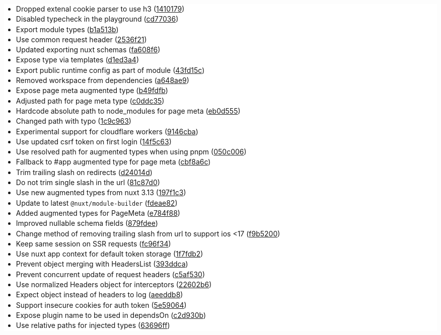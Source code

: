 - Dropped extenal cookie parser to use h3 ([1410179](https://github.com/UsmanLhrPk/nuxt-auth-sanctum-fortify-two-factor/commit/1410179))
- Disabled typecheck in the playground ([cd77036](https://github.com/UsmanLhrPk/nuxt-auth-sanctum-fortify-two-factor/commit/cd77036))
- Export module types ([b1a513b](https://github.com/UsmanLhrPk/nuxt-auth-sanctum-fortify-two-factor/commit/b1a513b))
- Use common request header ([2536f21](https://github.com/UsmanLhrPk/nuxt-auth-sanctum-fortify-two-factor/commit/2536f21))
- Updated exporting nuxt schemas ([fa608f6](https://github.com/UsmanLhrPk/nuxt-auth-sanctum-fortify-two-factor/commit/fa608f6))
- Expose type via templates ([d1ed3a4](https://github.com/UsmanLhrPk/nuxt-auth-sanctum-fortify-two-factor/commit/d1ed3a4))
- Export public runtime config as part of module ([43fd15c](https://github.com/UsmanLhrPk/nuxt-auth-sanctum-fortify-two-factor/commit/43fd15c))
- Removed workspace from dependencies ([a648ae9](https://github.com/UsmanLhrPk/nuxt-auth-sanctum-fortify-two-factor/commit/a648ae9))
- Expose page meta augmented type ([b49fdfb](https://github.com/UsmanLhrPk/nuxt-auth-sanctum-fortify-two-factor/commit/b49fdfb))
- Adjusted path for page meta type ([c0ddc35](https://github.com/UsmanLhrPk/nuxt-auth-sanctum-fortify-two-factor/commit/c0ddc35))
- Hardcode absolute path to node_modules for page meta ([eb0d555](https://github.com/UsmanLhrPk/nuxt-auth-sanctum-fortify-two-factor/commit/eb0d555))
- Changed path with typo ([1c9c963](https://github.com/UsmanLhrPk/nuxt-auth-sanctum-fortify-two-factor/commit/1c9c963))
- Experimental support for cloudflare workers ([9146cba](https://github.com/UsmanLhrPk/nuxt-auth-sanctum-fortify-two-factor/commit/9146cba))
- Use updated csrf token on first login ([14f5c63](https://github.com/UsmanLhrPk/nuxt-auth-sanctum-fortify-two-factor/commit/14f5c63))
- Use resolved path for augmented types when using pnpm ([050c006](https://github.com/UsmanLhrPk/nuxt-auth-sanctum-fortify-two-factor/commit/050c006))
- Fallback to #app augmented type for page meta ([cbf8a6c](https://github.com/UsmanLhrPk/nuxt-auth-sanctum-fortify-two-factor/commit/cbf8a6c))
- Trim trailing slash on redirects ([d24014d](https://github.com/UsmanLhrPk/nuxt-auth-sanctum-fortify-two-factor/commit/d24014d))
- Do not trim single slash in the url ([81c87d0](https://github.com/UsmanLhrPk/nuxt-auth-sanctum-fortify-two-factor/commit/81c87d0))
- Use new augmented types from nuxt 3.13 ([197f1c3](https://github.com/UsmanLhrPk/nuxt-auth-sanctum-fortify-two-factor/commit/197f1c3))
- Update to latest `@nuxt/module-builder` ([fdeae82](https://github.com/UsmanLhrPk/nuxt-auth-sanctum-fortify-two-factor/commit/fdeae82))
- Added augmented types for PageMeta ([e784f88](https://github.com/UsmanLhrPk/nuxt-auth-sanctum-fortify-two-factor/commit/e784f88))
- Improved nullable schema fields ([879fdee](https://github.com/UsmanLhrPk/nuxt-auth-sanctum-fortify-two-factor/commit/879fdee))
- Change method of removing trailing slash from url to support ios <17 ([f9b5200](https://github.com/UsmanLhrPk/nuxt-auth-sanctum-fortify-two-factor/commit/f9b5200))
- Keep same session on SSR requests ([fc96f34](https://github.com/UsmanLhrPk/nuxt-auth-sanctum-fortify-two-factor/commit/fc96f34))
- Use nuxt app context for default token storage ([1f7fdb2](https://github.com/UsmanLhrPk/nuxt-auth-sanctum-fortify-two-factor/commit/1f7fdb2))
- Prevent object merging with HeadersList ([393ddca](https://github.com/UsmanLhrPk/nuxt-auth-sanctum-fortify-two-factor/commit/393ddca))
- Prevent concurrent update of request headers ([c5af530](https://github.com/UsmanLhrPk/nuxt-auth-sanctum-fortify-two-factor/commit/c5af530))
- Use normalized Headers object for interceptors ([22602b6](https://github.com/UsmanLhrPk/nuxt-auth-sanctum-fortify-two-factor/commit/22602b6))
- Expect object instead of headers to log ([aeeddb8](https://github.com/UsmanLhrPk/nuxt-auth-sanctum-fortify-two-factor/commit/aeeddb8))
- Support insecure cookies for auth token ([5e59064](https://github.com/UsmanLhrPk/nuxt-auth-sanctum-fortify-two-factor/commit/5e59064))
- Expose plugin name to be used in dependsOn ([c2d930b](https://github.com/UsmanLhrPk/nuxt-auth-sanctum-fortify-two-factor/commit/c2d930b))
- Use relative paths for injected types ([63696ff](https://github.com/UsmanLhrPk/nuxt-auth-sanctum-fortify-two-factor/commit/63696ff))
